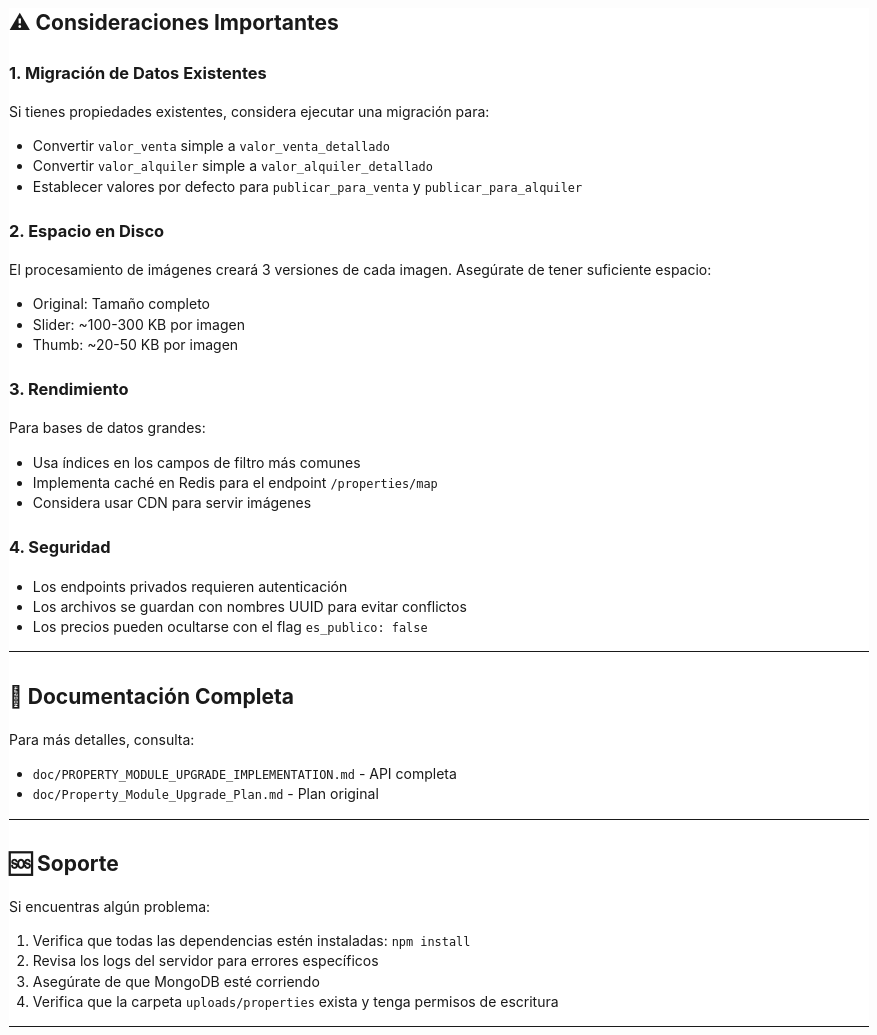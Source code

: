 
## ⚠️ Consideraciones Importantes

### 1. Migración de Datos Existentes

Si tienes propiedades existentes, considera ejecutar una migración para:

- Convertir `valor_venta` simple a `valor_venta_detallado`
- Convertir `valor_alquiler` simple a `valor_alquiler_detallado`
- Establecer valores por defecto para `publicar_para_venta` y `publicar_para_alquiler`

### 2. Espacio en Disco

El procesamiento de imágenes creará 3 versiones de cada imagen. Asegúrate de tener suficiente espacio:

- Original: Tamaño completo
- Slider: ~100-300 KB por imagen
- Thumb: ~20-50 KB por imagen

### 3. Rendimiento

Para bases de datos grandes:

- Usa índices en los campos de filtro más comunes
- Implementa caché en Redis para el endpoint `/properties/map`
- Considera usar CDN para servir imágenes

### 4. Seguridad

- Los endpoints privados requieren autenticación
- Los archivos se guardan con nombres UUID para evitar conflictos
- Los precios pueden ocultarse con el flag `es_publico: false`

---

## 📖 Documentación Completa

Para más detalles, consulta:

- `doc/PROPERTY_MODULE_UPGRADE_IMPLEMENTATION.md` - API completa
- `doc/Property_Module_Upgrade_Plan.md` - Plan original

---

## 🆘 Soporte

Si encuentras algún problema:

1. Verifica que todas las dependencias estén instaladas: `npm install`
2. Revisa los logs del servidor para errores específicos
3. Asegúrate de que MongoDB esté corriendo
4. Verifica que la carpeta `uploads/properties` exista y tenga permisos de escritura

---